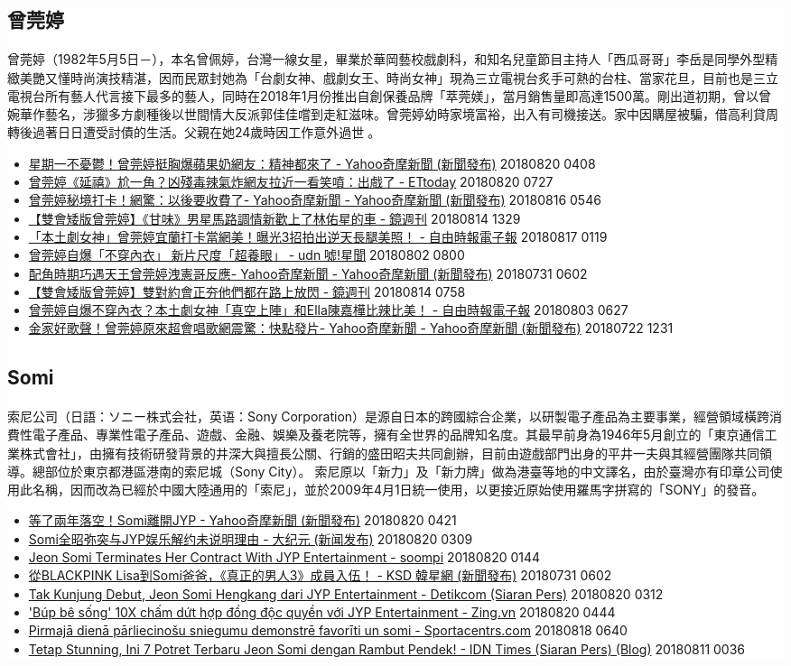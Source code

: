## 曾莞婷

曾莞婷（1982年5月5日－），本名曾佩婷，台灣一線女星，畢業於華岡藝校戲劇科，和知名兒童節目主持人「西瓜哥哥」李岳是同學外型精緻美艷又懂時尚演技精湛，因而民眾封她為「台劇女神、戲劇女王、時尚女神」現為三立電視台炙手可熱的台柱、當家花旦，目前也是三立電視台所有藝人代言接下最多的藝人，同時在2018年1月份推出自創保養品牌「萃莞媄」，當月銷售量即高達1500萬。剛出道初期，曾以曾婉華作藝名，涉獵多方劇種後以世間情大反派郭佳佳嚐到走紅滋味。曾莞婷幼時家境富裕，出入有司機接送。家中因購屋被騙，借高利貸周轉後過著日日遭受討債的生活。父親在她24歲時因工作意外過世  。
- [星期一不憂鬱！曾莞婷挺胸爆蘋果奶網友：精神都來了 - Yahoo奇摩新聞 (新聞發布)](https://tw.news.yahoo.com/%E6%98%9F%E6%9C%9F-%E4%B8%8D%E6%86%82%E9%AC%B1-%E6%9B%BE%E8%8E%9E%E5%A9%B7%E6%8C%BA%E8%83%B8%E7%88%86%E8%98%8B%E6%9E%9C%E5%A5%B6-%E7%B6%B2%E5%8F%8B-%E7%B2%BE%E7%A5%9E%E9%83%BD%E4%BE%86%E4%BA%86-034314205.html "星期一不憂鬱！曾莞婷挺胸爆蘋果奶網友：精神都來了 - Yahoo奇摩新聞 (新聞發布)") 20180820 0408
- [曾莞婷《延禧》尬一角？凶殘毒辣氣炸網友拉近一看笑噴：出戲了 - ETtoday](https://www.ettoday.net/news/20180820/1239308.htm "曾莞婷《延禧》尬一角？凶殘毒辣氣炸網友拉近一看笑噴：出戲了 - ETtoday") 20180820 0727
- [曾莞婷秘境打卡！網驚：以後要收費了- Yahoo奇摩新聞 - Yahoo奇摩新聞 (新聞發布)](https://tw.news.yahoo.com/%E6%9B%BE%E8%8E%9E%E5%A9%B7%E7%A7%98%E5%A2%83%E6%89%93%E5%8D%A1-%E7%B6%B2%E9%A9%9A-%E4%BB%A5%E5%BE%8C%E8%A6%81%E6%94%B6%E8%B2%BB%E4%BA%86-053505358.html "曾莞婷秘境打卡！網驚：以後要收費了- Yahoo奇摩新聞 - Yahoo奇摩新聞 (新聞發布)") 20180816 0546
- [【雙會矮版曾莞婷】《甘味》男星馬路調情新歡上了林佑星的車 - 鏡週刊](https://www.mirrormedia.mg/story/20180813ent006 "【雙會矮版曾莞婷】《甘味》男星馬路調情新歡上了林佑星的車 - 鏡週刊") 20180814 1329
- [「本土劇女神」曾莞婷宜蘭打卡當網美！曝光3招拍出逆天長腿美照！ - 自由時報電子報](http://istyle.ltn.com.tw/article/8359 "「本土劇女神」曾莞婷宜蘭打卡當網美！曝光3招拍出逆天長腿美照！ - 自由時報電子報") 20180817 0119
- [曾莞婷自爆「不穿內衣」 新片尺度「超養眼」 - udn 噓!星聞](https://stars.udn.com/star/story/10091/3286751 "曾莞婷自爆「不穿內衣」 新片尺度「超養眼」 - udn 噓!星聞") 20180802 0800
- [配角時期巧遇天王曾莞婷洩憲哥反應- Yahoo奇摩新聞 - Yahoo奇摩新聞 (新聞發布)](https://tw.news.yahoo.com/%E9%85%8D%E8%A7%92%E6%99%82%E6%9C%9F%E5%B7%A7%E9%81%87%E5%A4%A9%E7%8E%8B-%E6%9B%BE%E8%8E%9E%E5%A9%B7%E6%B4%A9%E6%86%B2%E5%93%A5%E5%8F%8D%E6%87%89-055503746.html "配角時期巧遇天王曾莞婷洩憲哥反應- Yahoo奇摩新聞 - Yahoo奇摩新聞 (新聞發布)") 20180731 0602
- [【雙會矮版曾莞婷】雙對約會正夯他們都在路上放閃 - 鏡週刊](https://www.mirrormedia.mg/story/20180813ent007/ "【雙會矮版曾莞婷】雙對約會正夯他們都在路上放閃 - 鏡週刊") 20180814 0758
- [曾莞婷自爆不穿內衣？本土劇女神「真空上陣」和Ella陳嘉樺比辣比美！ - 自由時報電子報](http://istyle.ltn.com.tw/article/8266 "曾莞婷自爆不穿內衣？本土劇女神「真空上陣」和Ella陳嘉樺比辣比美！ - 自由時報電子報") 20180803 0627
- [金家好歌聲！曾莞婷原來超會唱歌網震驚：快點發片- Yahoo奇摩新聞 - Yahoo奇摩新聞 (新聞發布)](https://tw.news.yahoo.com/%E9%87%91%E5%AE%B6%E5%A5%BD%E6%AD%8C%E8%81%B2-%E5%8E%9F%E4%BE%86%E6%9B%BE%E8%8E%9E%E5%A9%B7%E9%80%99%E9%BA%BC%E6%9C%83%E5%94%B1%E6%AD%8C-%E7%B6%B2%E8%B6%85%E9%9C%87%E9%A9%9A-%E5%BF%AB%E9%BB%9E%E7%99%BC%E7%89%87-110000866.html "金家好歌聲！曾莞婷原來超會唱歌網震驚：快點發片- Yahoo奇摩新聞 - Yahoo奇摩新聞 (新聞發布)") 20180722 1231

## Somi

索尼公司（日語：ソニー株式会社，英语：Sony Corporation）是源自日本的跨國綜合企業，以研製電子產品為主要事業，經營領域橫跨消費性電子產品、專業性電子產品、遊戲、金融、娛樂及養老院等，擁有全世界的品牌知名度。其最早前身為1946年5月創立的「東京通信工業株式會社」，由擁有技術研發背景的井深大與擅長公關、行銷的盛田昭夫共同創辦，目前由遊戲部門出身的平井一夫與其經營團隊共同領導。總部位於東京都港區港南的索尼城（Sony City）。
索尼原以「新力」及「新力牌」做為港臺等地的中文譯名，由於臺灣亦有印章公司使用此名稱，因而改為已經於中國大陸通用的「索尼」，並於2009年4月1日統一使用，以更接近原始使用羅馬字拼寫的「SONY」的發音。
- [等了兩年落空！Somi離開JYP - Yahoo奇摩新聞 (新聞發布)](https://tw.news.yahoo.com/%E7%AD%89%E4%BA%86%E5%85%A9%E5%B9%B4%E8%90%BD%E7%A9%BA-somi%E9%9B%A2%E9%96%8Bjyp-041003792.html "等了兩年落空！Somi離開JYP - Yahoo奇摩新聞 (新聞發布)") 20180820 0421
- [Somi全昭弥突与JYP娱乐解约未说明理由 - 大纪元 (新闻发布)](http://www.epochtimes.com/gb/18/8/20/n10651175.htm "Somi全昭弥突与JYP娱乐解约未说明理由 - 大纪元 (新闻发布)") 20180820 0309
- [Jeon Somi Terminates Her Contract With JYP Entertainment - soompi](https://www.soompi.com/article/1217511wpp/jeon-somi-terminates-contract-jyp-entertainment "Jeon Somi Terminates Her Contract With JYP Entertainment - soompi") 20180820 0144
- [從BLACKPINK Lisa到Somi爸爸，《真正的男人3》成員入伍！ - KSD 韓星網 (新聞發布)](https://www.koreastardaily.com/tc/news/107929 "從BLACKPINK Lisa到Somi爸爸，《真正的男人3》成員入伍！ - KSD 韓星網 (新聞發布)") 20180731 0602
- [Tak Kunjung Debut, Jeon Somi Hengkang dari JYP Entertainment - Detikcom (Siaran Pers)](https://hot.detik.com/kpop/4173892/tak-kunjung-debut-jeon-somi-hengkang-dari-jyp-entertainment/1180 "Tak Kunjung Debut, Jeon Somi Hengkang dari JYP Entertainment - Detikcom (Siaran Pers)") 20180820 0312
- ['Búp bê sống' 10X chấm dứt hợp đồng độc quyền với JYP Entertainment - Zing.vn](https://news.zing.vn/bup-be-song-10x-cham-dut-hop-dong-doc-quyen-voi-jyp-entertainment-post870081.html "'Búp bê sống' 10X chấm dứt hợp đồng độc quyền với JYP Entertainment - Zing.vn") 20180820 0444
- [Pirmajā dienā pārliecinošu sniegumu demonstrē favorīti un somi - Sportacentrs.com](http://sportacentrs.com/florbols/citi_turniri/18082018-pirmaja_diena_parliecinosu_sniegumu_demon "Pirmajā dienā pārliecinošu sniegumu demonstrē favorīti un somi - Sportacentrs.com") 20180818 0640
- [Tetap Stunning, Ini 7 Potret Terbaru Jeon Somi dengan Rambut Pendek! - IDN Times (Siaran Pers) (Blog)](https://www.idntimes.com/hype/entertainment/indah-shaliha/potret-terbaru-jeon-somi-dengan-rambut-pendek-c1c2 "Tetap Stunning, Ini 7 Potret Terbaru Jeon Somi dengan Rambut Pendek! - IDN Times (Siaran Pers) (Blog)") 20180811 0036